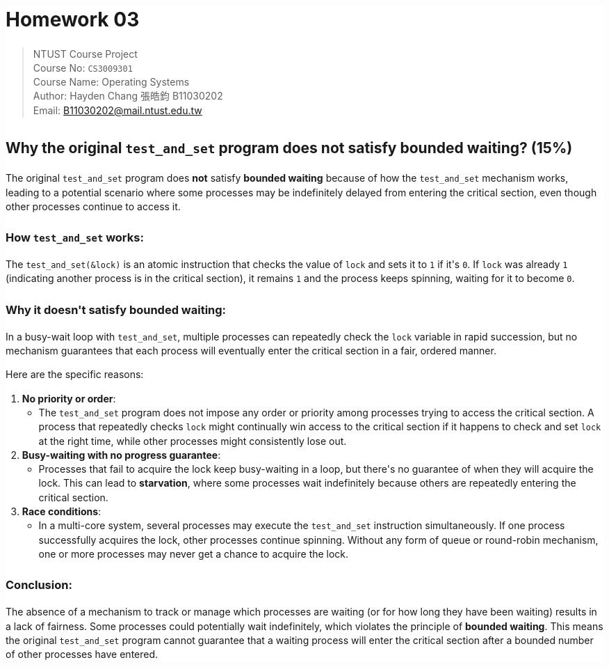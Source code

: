 # Homework 03

> NTUST Course Project  
> Course No: `CS3009301`  
> Course Name: Operating Systems  
> Author: Hayden Chang 張皓鈞 B11030202  
> Email: B11030202@mail.ntust.edu.tw



## Why the original `test_and_set` program does not satisfy bounded waiting? (15%)

The original `test_and_set` program does **not** satisfy **bounded waiting** because of how the `test_and_set` mechanism works, leading to a potential scenario where some processes may be indefinitely delayed from entering the critical section, even though other processes continue to access it.

### How `test_and_set` works:

The `test_and_set(&lock)` is an atomic instruction that checks the value of `lock` and sets it to `1` if it's `0`. If `lock` was already `1` (indicating another process is in the critical section), it remains `1` and the process keeps spinning, waiting for it to become `0`.

### Why it doesn't satisfy **bounded waiting**:

In a busy-wait loop with `test_and_set`, multiple processes can repeatedly check the `lock` variable in rapid succession, but no mechanism guarantees that each process will eventually enter the critical section in a fair, ordered manner.

Here are the specific reasons:

1. **No priority or order**:
   - The `test_and_set` program does not impose any order or priority among processes trying to access the critical section. A process that repeatedly checks `lock` might continually win access to the critical section if it happens to check and set `lock` at the right time, while other processes might consistently lose out.
2. **Busy-waiting with no progress guarantee**:
   - Processes that fail to acquire the lock keep busy-waiting in a loop, but there's no guarantee of when they will acquire the lock. This can lead to **starvation**, where some processes wait indefinitely because others are repeatedly entering the critical section.
3. **Race conditions**:
   - In a multi-core system, several processes may execute the `test_and_set` instruction simultaneously. If one process successfully acquires the lock, other processes continue spinning. Without any form of queue or round-robin mechanism, one or more processes may never get a chance to acquire the lock.

### Conclusion:

The absence of a mechanism to track or manage which processes are waiting (or for how long they have been waiting) results in a lack of fairness. Some processes could potentially wait indefinitely, which violates the principle of **bounded waiting**. This means the original `test_and_set` program cannot guarantee that a waiting process will enter the critical section after a bounded number of other processes have entered.
